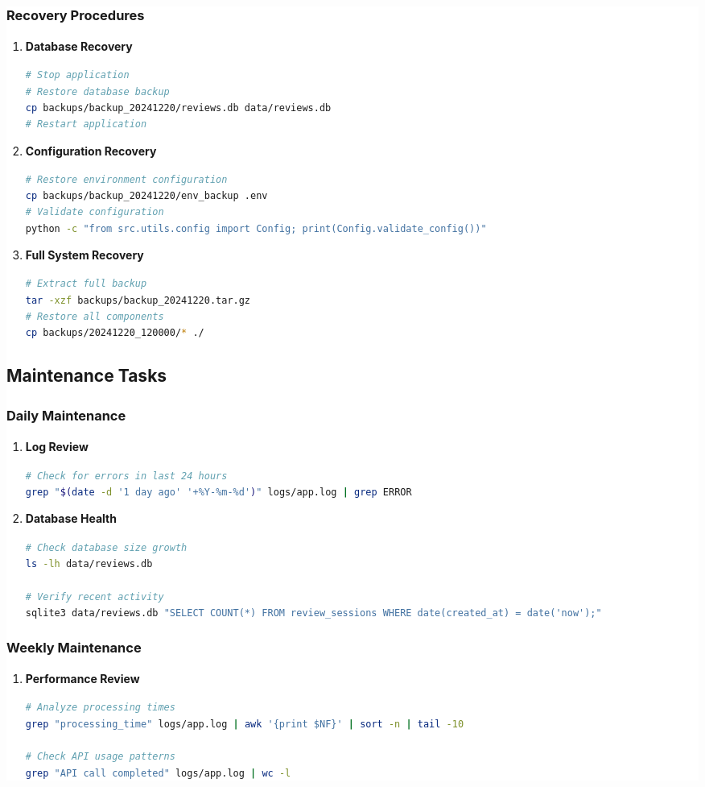 ### Recovery Procedures

1. **Database Recovery**
   ```bash
   # Stop application
   # Restore database backup
   cp backups/backup_20241220/reviews.db data/reviews.db
   # Restart application
   ```

2. **Configuration Recovery**
   ```bash
   # Restore environment configuration
   cp backups/backup_20241220/env_backup .env
   # Validate configuration
   python -c "from src.utils.config import Config; print(Config.validate_config())"
   ```

3. **Full System Recovery**
   ```bash
   # Extract full backup
   tar -xzf backups/backup_20241220.tar.gz
   # Restore all components
   cp backups/20241220_120000/* ./
   ```

## Maintenance Tasks

### Daily Maintenance

1. **Log Review**
   ```bash
   # Check for errors in last 24 hours
   grep "$(date -d '1 day ago' '+%Y-%m-%d')" logs/app.log | grep ERROR
   ```

2. **Database Health**
   ```bash
   # Check database size growth
   ls -lh data/reviews.db
   
   # Verify recent activity
   sqlite3 data/reviews.db "SELECT COUNT(*) FROM review_sessions WHERE date(created_at) = date('now');"
   ```

### Weekly Maintenance

1. **Performance Review**
   ```bash
   # Analyze processing times
   grep "processing_time" logs/app.log | awk '{print $NF}' | sort -n | tail -10
   
   # Check API usage patterns
   grep "API call completed" logs/app.log | wc -l
   ```
